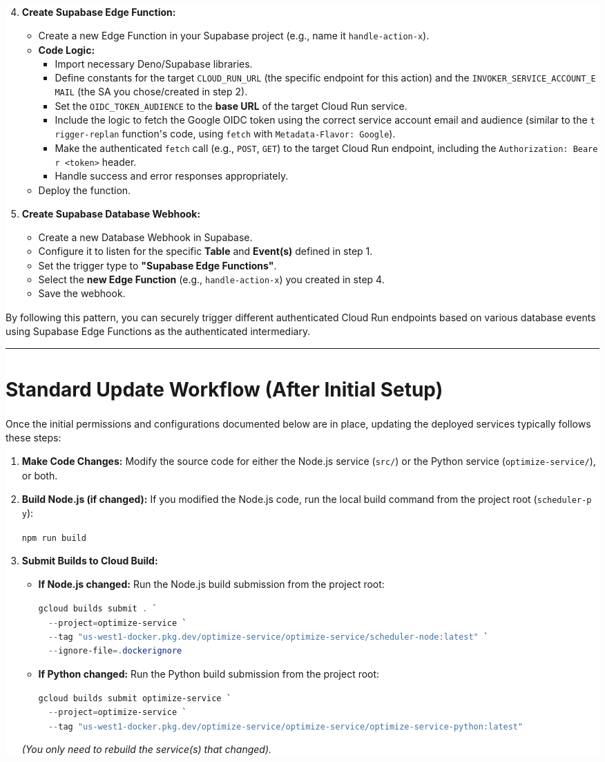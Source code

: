 4.  **Create Supabase Edge Function:**
    *   Create a new Edge Function in your Supabase project (e.g., name it `handle-action-x`).
    *   **Code Logic:**
        *   Import necessary Deno/Supabase libraries.
        *   Define constants for the target `CLOUD_RUN_URL` (the specific endpoint for this action) and the `INVOKER_SERVICE_ACCOUNT_EMAIL` (the SA you chose/created in step 2).
        *   Set the `OIDC_TOKEN_AUDIENCE` to the **base URL** of the target Cloud Run service.
        *   Include the logic to fetch the Google OIDC token using the correct service account email and audience (similar to the `trigger-replan` function's code, using `fetch` with `Metadata-Flavor: Google`).
        *   Make the authenticated `fetch` call (e.g., `POST`, `GET`) to the target Cloud Run endpoint, including the `Authorization: Bearer <token>` header.
        *   Handle success and error responses appropriately.
    *   Deploy the function.

5.  **Create Supabase Database Webhook:**
    *   Create a new Database Webhook in Supabase.
    *   Configure it to listen for the specific **Table** and **Event(s)** defined in step 1.
    *   Set the trigger type to **"Supabase Edge Functions"**.
    *   Select the **new Edge Function** (e.g., `handle-action-x`) you created in step 4.
    *   Save the webhook.

By following this pattern, you can securely trigger different authenticated Cloud Run endpoints based on various database events using Supabase Edge Functions as the authenticated intermediary.

---

# Standard Update Workflow (After Initial Setup)

Once the initial permissions and configurations documented below are in place, updating the deployed services typically follows these steps:

1.  **Make Code Changes:** Modify the source code for either the Node.js service (`src/`) or the Python service (`optimize-service/`), or both.

2.  **Build Node.js (if changed):** If you modified the Node.js code, run the local build command from the project root (`scheduler-py`):
    ```powershell
    npm run build
    ```

3.  **Submit Builds to Cloud Build:**
    *   **If Node.js changed:** Run the Node.js build submission from the project root:
        ```powershell
        gcloud builds submit . `
          --project=optimize-service `
          --tag "us-west1-docker.pkg.dev/optimize-service/optimize-service/scheduler-node:latest" `
          --ignore-file=.dockerignore
        ```
    *   **If Python changed:** Run the Python build submission from the project root:
        ```powershell
        gcloud builds submit optimize-service `
          --project=optimize-service `
          --tag "us-west1-docker.pkg.dev/optimize-service/optimize-service/optimize-service-python:latest"
        ```
    *(You only need to rebuild the service(s) that changed).*
